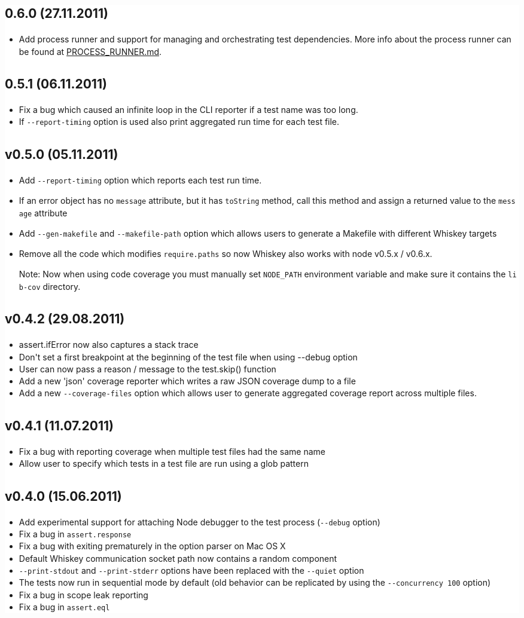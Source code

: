 ## 0.6.0 (27.11.2011)

* Add process runner and support for managing and orchestrating test
  dependencies. More info about the process runner can be found at
  [PROCESS_RUNNER.md](/cloudkick/whiskey/blob/master/PROCESS_RUNNER.md).

## 0.5.1 (06.11.2011)

* Fix a bug which caused an infinite loop in the CLI reporter if a test
  name was too long.
* If `--report-timing` option is used also print aggregated run time for each
  test file.

## v0.5.0 (05.11.2011)

* Add `--report-timing` option which reports each test run time.
* If an error object has no `message` attribute, but it has `toString` method,
  call this method and assign a returned value to the `message` attribute
* Add `--gen-makefile` and `--makefile-path` option which allows users to generate
  a Makefile with different Whiskey targets
* Remove all the code which modifies `require.paths` so now Whiskey also works
  with node v0.5.x / v0.6.x.

  Note: Now when using code coverage you must manually set `NODE_PATH` environment
  variable and make sure it contains the `lib-cov` directory.

## v0.4.2 (29.08.2011)

* assert.ifError now also captures a stack trace
* Don't set a first breakpoint at the beginning of the test file when using
  --debug option
* User can now pass a reason / message to the test.skip() function
* Add a new 'json' coverage reporter which writes a raw JSON coverage dump to
  a file
* Add a new `--coverage-files` option which allows user to generate aggregated
  coverage report across multiple files.

## v0.4.1 (11.07.2011)

* Fix a bug with reporting coverage when multiple test files had the same
  name
* Allow user to specify which tests in a test file are run using a glob
  pattern

## v0.4.0 (15.06.2011)

* Add experimental support for attaching Node debugger to the test process
  (`--debug` option)
* Fix a bug in `assert.response`
* Fix a bug with exiting prematurely in the option parser on Mac OS X
* Default Whiskey communication socket path now contains a random component
* `--print-stdout` and `--print-stderr` options have been replaced with the
  `--quiet` option
* The tests now run in sequential mode by default (old behavior can be
  replicated by using the `--concurrency 100` option)
* Fix a bug in scope leak reporting
* Fix a bug in `assert.eql`
